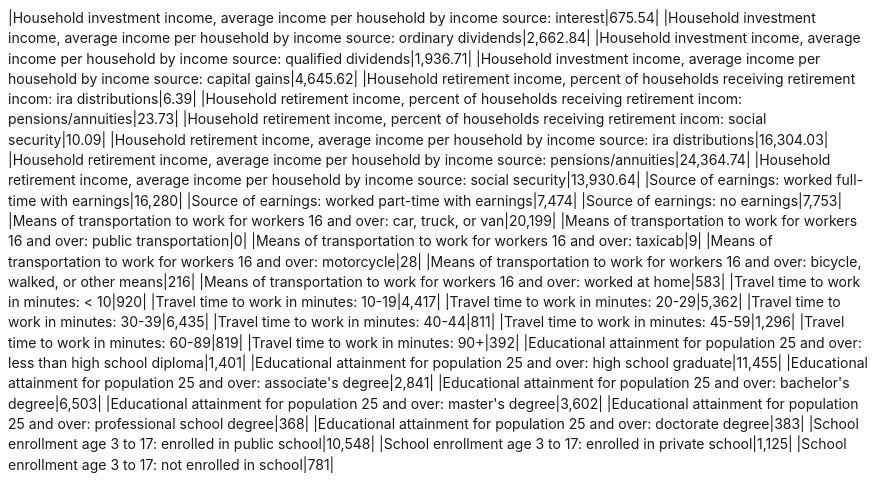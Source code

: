 |Household investment income, average income per household by income source: interest|675.54|
|Household investment income, average income per household by income source: ordinary dividends|2,662.84|
|Household investment income, average income per household by income source: qualified dividends|1,936.71|
|Household investment income, average income per household by income source: capital gains|4,645.62|
|Household retirement income, percent of households receiving retirement incom: ira distributions|6.39|
|Household retirement income, percent of households receiving retirement incom: pensions/annuities|23.73|
|Household retirement income, percent of households receiving retirement incom: social security|10.09|
|Household retirement income, average income per household by income source: ira distributions|16,304.03|
|Household retirement income, average income per household by income source: pensions/annuities|24,364.74|
|Household retirement income, average income per household by income source: social security|13,930.64|
|Source of earnings: worked full-time with earnings|16,280|
|Source of earnings: worked part-time with earnings|7,474|
|Source of earnings: no earnings|7,753|
|Means of transportation to work for workers 16 and over: car, truck, or van|20,199|
|Means of transportation to work for workers 16 and over: public transportation|0|
|Means of transportation to work for workers 16 and over: taxicab|9|
|Means of transportation to work for workers 16 and over: motorcycle|28|
|Means of transportation to work for workers 16 and over: bicycle, walked, or other means|216|
|Means of transportation to work for workers 16 and over: worked at home|583|
|Travel time to work in minutes: < 10|920|
|Travel time to work in minutes: 10-19|4,417|
|Travel time to work in minutes: 20-29|5,362|
|Travel time to work in minutes: 30-39|6,435|
|Travel time to work in minutes: 40-44|811|
|Travel time to work in minutes: 45-59|1,296|
|Travel time to work in minutes: 60-89|819|
|Travel time to work in minutes: 90+|392|
|Educational attainment for population 25 and over: less than high school diploma|1,401|
|Educational attainment for population 25 and over: high school graduate|11,455|
|Educational attainment for population 25 and over: associate's degree|2,841|
|Educational attainment for population 25 and over: bachelor's degree|6,503|
|Educational attainment for population 25 and over: master's degree|3,602|
|Educational attainment for population 25 and over: professional school degree|368|
|Educational attainment for population 25 and over: doctorate degree|383|
|School enrollment age 3 to 17: enrolled in public school|10,548|
|School enrollment age 3 to 17: enrolled in private school|1,125|
|School enrollment age 3 to 17: not enrolled in school|781|
